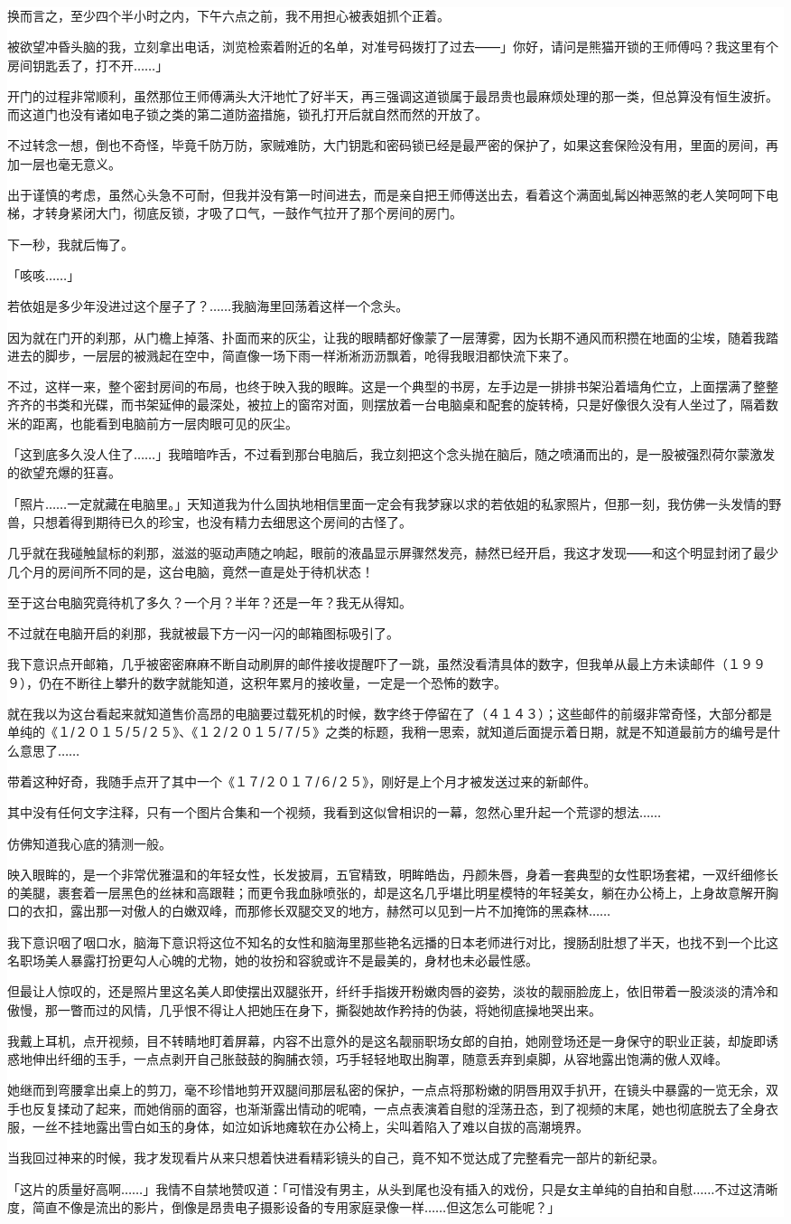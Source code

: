 换而言之，至少四个半小时之内，下午六点之前，我不用担心被表姐抓个正着。

被欲望冲昏头脑的我，立刻拿出电话，浏览检索着附近的名单，对准号码拨打了过去——」你好，请问是熊猫开锁的王师傅吗？我这里有个房间钥匙丢了，打不开……」

开门的过程非常顺利，虽然那位王师傅满头大汗地忙了好半天，再三强调这道锁属于最昂贵也最麻烦处理的那一类，但总算没有恒生波折。而这道门也没有诸如电子锁之类的第二道防盗措施，锁孔打开后就自然而然的开放了。

不过转念一想，倒也不奇怪，毕竟千防万防，家贼难防，大门钥匙和密码锁已经是最严密的保护了，如果这套保险没有用，里面的房间，再加一层也毫无意义。

出于谨慎的考虑，虽然心头急不可耐，但我并没有第一时间进去，而是亲自把王师傅送出去，看着这个满面虬髯凶神恶煞的老人笑呵呵下电梯，才转身紧闭大门，彻底反锁，才吸了口气，一鼓作气拉开了那个房间的房门。

下一秒，我就后悔了。

「咳咳……」

若依姐是多少年没进过这个屋子了？……我脑海里回荡着这样一个念头。

因为就在门开的刹那，从门檐上掉落、扑面而来的灰尘，让我的眼睛都好像蒙了一层薄雾，因为长期不通风而积攒在地面的尘埃，随着我踏进去的脚步，一层层的被溅起在空中，简直像一场下雨一样淅淅沥沥飘着，呛得我眼泪都快流下来了。

不过，这样一来，整个密封房间的布局，也终于映入我的眼眸。这是一个典型的书房，左手边是一排排书架沿着墙角伫立，上面摆满了整整齐齐的书类和光碟，而书架延伸的最深处，被拉上的窗帘对面，则摆放着一台电脑桌和配套的旋转椅，只是好像很久没有人坐过了，隔着数米的距离，也能看到电脑前方一层肉眼可见的灰尘。

「这到底多久没人住了……」我暗暗咋舌，不过看到那台电脑后，我立刻把这个念头抛在脑后，随之喷涌而出的，是一股被强烈荷尔蒙激发的欲望充爆的狂喜。

「照片……一定就藏在电脑里。」天知道我为什么固执地相信里面一定会有我梦寐以求的若依姐的私家照片，但那一刻，我仿佛一头发情的野兽，只想着得到期待已久的珍宝，也没有精力去细思这个房间的古怪了。

几乎就在我碰触鼠标的刹那，滋滋的驱动声随之响起，眼前的液晶显示屏骤然发亮，赫然已经开启，我这才发现——和这个明显封闭了最少几个月的房间所不同的是，这台电脑，竟然一直是处于待机状态！

至于这台电脑究竟待机了多久？一个月？半年？还是一年？我无从得知。

不过就在电脑开启的刹那，我就被最下方一闪一闪的邮箱图标吸引了。

我下意识点开邮箱，几乎被密密麻麻不断自动刷屏的邮件接收提醒吓了一跳，虽然没看清具体的数字，但我单从最上方未读邮件（１９９９），仍在不断往上攀升的数字就能知道，这积年累月的接收量，一定是一个恐怖的数字。

就在我以为这台看起来就知道售价高昂的电脑要过载死机的时候，数字终于停留在了（４１４３）；这些邮件的前缀非常奇怪，大部分都是单纯的《１/２０１５/５/２５》、《１２/２０１５/７/５》之类的标题，我稍一思索，就知道后面提示着日期，就是不知道最前方的编号是什么意思了……

带着这种好奇，我随手点开了其中一个《１７/２０１７/６/２５》，刚好是上个月才被发送过来的新邮件。

其中没有任何文字注释，只有一个图片合集和一个视频，我看到这似曾相识的一幕，忽然心里升起一个荒谬的想法……

仿佛知道我心底的猜测一般。

映入眼眸的，是一个非常优雅温和的年轻女性，长发披肩，五官精致，明眸皓齿，丹颜朱唇，身着一套典型的女性职场套裙，一双纤细修长的美腿，裹套着一层黑色的丝袜和高跟鞋；而更令我血脉喷张的，却是这名几乎堪比明星模特的年轻美女，躺在办公椅上，上身故意解开胸口的衣扣，露出那一对傲人的白嫩双峰，而那修长双腿交叉的地方，赫然可以见到一片不加掩饰的黑森林……

我下意识咽了咽口水，脑海下意识将这位不知名的女性和脑海里那些艳名远播的日本老师进行对比，搜肠刮肚想了半天，也找不到一个比这名职场美人暴露打扮更勾人心魄的尤物，她的妆扮和容貌或许不是最美的，身材也未必最性感。

但最让人惊叹的，还是照片里这名美人即使摆出双腿张开，纤纤手指拨开粉嫩肉唇的姿势，淡妆的靓丽脸庞上，依旧带着一股淡淡的清冷和傲慢，那一瞥而过的风情，几乎恨不得让人把她压在身下，撕裂她故作矜持的伪装，将她彻底操地哭出来。

我戴上耳机，点开视频，目不转睛地盯着屏幕，内容不出意外的是这名靓丽职场女郎的自拍，她刚登场还是一身保守的职业正装，却旋即诱惑地伸出纤细的玉手，一点点剥开自己胀鼓鼓的胸脯衣领，巧手轻轻地取出胸罩，随意丢弃到桌脚，从容地露出饱满的傲人双峰。

她继而到弯腰拿出桌上的剪刀，毫不珍惜地剪开双腿间那层私密的保护，一点点将那粉嫩的阴唇用双手扒开，在镜头中暴露的一览无余，双手也反复揉动了起来，而她俏丽的面容，也渐渐露出情动的呢喃，一点点表演着自慰的淫荡丑态，到了视频的末尾，她也彻底脱去了全身衣服，一丝不挂地露出雪白如玉的身体，如泣如诉地瘫软在办公椅上，尖叫着陷入了难以自拔的高潮境界。

当我回过神来的时候，我才发现看片从来只想着快进看精彩镜头的自己，竟不知不觉达成了完整看完一部片的新纪录。

「这片的质量好高啊……」我情不自禁地赞叹道：「可惜没有男主，从头到尾也没有插入的戏份，只是女主单纯的自拍和自慰……不过这清晰度，简直不像是流出的影片，倒像是昂贵电子摄影设备的专用家庭录像一样……但这怎么可能呢？」
